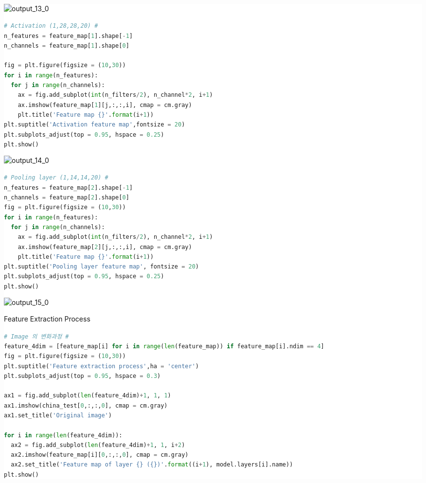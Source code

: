 
    
![output_13_0](https://user-images.githubusercontent.com/112631941/189839264-a92b44da-0809-4493-9ed9-9b2e7bb5f0df.png)
    



```python
# Activation (1,28,28,20) #
n_features = feature_map[1].shape[-1]
n_channels = feature_map[1].shape[0]

fig = plt.figure(figsize = (10,30))
for i in range(n_features):
  for j in range(n_channels):
    ax = fig.add_subplot(int(n_filters/2), n_channel*2, i+1)
    ax.imshow(feature_map[1][j,:,:,i], cmap = cm.gray)
    plt.title('Feature map {}'.format(i+1))
plt.suptitle('Activation feature map',fontsize = 20)
plt.subplots_adjust(top = 0.95, hspace = 0.25)
plt.show()
```


    
![output_14_0](https://user-images.githubusercontent.com/112631941/189839300-a980c4b9-6b6b-4441-80c8-a5527f5e1492.png)
    



```python
# Pooling layer (1,14,14,20) #
n_features = feature_map[2].shape[-1]
n_channels = feature_map[2].shape[0]
fig = plt.figure(figsize = (10,30))
for i in range(n_features):
  for j in range(n_channels):
    ax = fig.add_subplot(int(n_filters/2), n_channel*2, i+1)
    ax.imshow(feature_map[2][j,:,:,i], cmap = cm.gray)
    plt.title('Feature map {}'.format(i+1))
plt.suptitle('Pooling layer feature map', fontsize = 20)
plt.subplots_adjust(top = 0.95, hspace = 0.25)
plt.show()
```


    
![output_15_0](https://user-images.githubusercontent.com/112631941/189839330-e7a0abfa-8a6f-4566-8a21-1a20634289a7.png)
    


Feature Extraction Process


```python
# Image 의 변화과정 #
feature_4dim = [feature_map[i] for i in range(len(feature_map)) if feature_map[i].ndim == 4]
fig = plt.figure(figsize = (10,30))
plt.suptitle('Feature extraction process',ha = 'center')
plt.subplots_adjust(top = 0.95, hspace = 0.3)

ax1 = fig.add_subplot(len(feature_4dim)+1, 1, 1)
ax1.imshow(china_test[0,:,:,0], cmap = cm.gray)
ax1.set_title('Original image')

for i in range(len(feature_4dim)):
  ax2 = fig.add_subplot(len(feature_4dim)+1, 1, i+2)
  ax2.imshow(feature_map[i][0,:,:,0], cmap = cm.gray)
  ax2.set_title('Feature map of layer {} ({})'.format((i+1), model.layers[i].name))
plt.show()
```
